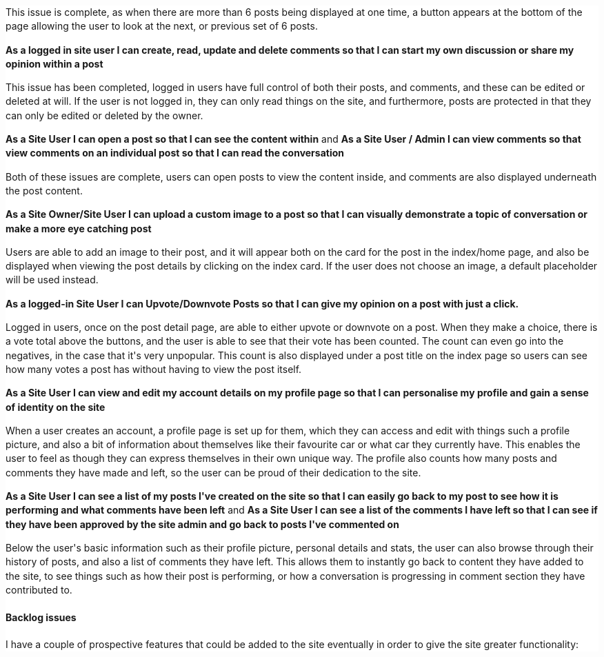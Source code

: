 This issue is complete, as when there are more than 6 posts being displayed at one time, a button appears at the bottom of the page allowing the user to look at the next, or previous set of 6 posts.

**As a logged in site user I can create, read, update and delete comments so that I can start my own discussion or share my opinion within a post**

This issue has been completed, logged in users have full control of both their posts, and comments, and these can be edited or deleted at will. If the user is not logged in, they can only read things on the site, and furthermore, posts are protected in that they can only be edited or deleted by the owner.

**As a Site User I can open a post so that I can see the content within** and **As a Site User / Admin I can view comments so that view comments on an individual post so that I can read the conversation**

Both of these issues are complete, users can open posts to view the content inside, and comments are also displayed underneath the post content.

**As a Site Owner/Site User I can upload a custom image to a post so that I can visually demonstrate a topic of conversation or make a more eye catching post**

Users are able to add an image to their post, and it will appear both on the card for the post in the index/home page, and also be displayed when viewing the post details by clicking on the index card. If the user does not choose an image, a default placeholder will be used instead.

**As a logged-in Site User I can Upvote/Downvote Posts so that I can give my opinion on a post with just a click.**

Logged in users, once on the post detail page, are able to either upvote or downvote on a post. When they make a choice, there is a vote total above the buttons, and the user is able to see that their vote has been counted. The count can even go into the negatives, in the case that it's very unpopular. This count is also displayed under a post title on the index page so users can see how many votes a post has without having to view the post itself.

**As a Site User I can view and edit my account details on my profile page so that I can personalise my profile and gain a sense of identity on the site**

When a user creates an account, a profile page is set up for them, which they can access and edit with things such a profile picture, and also a bit of information about themselves like their favourite car or what car they currently have. This enables the user to feel as though they can express themselves in their own unique way. The profile also counts how many posts and comments they have made and left, so the user can be proud of their dedication to the site.

**As a Site User I can see a list of my posts I've created on the site so that I can easily go back to my post to see how it is performing and what comments have been left** and **As a Site User I can see a list of the comments I have left so that I can see if they have been approved by the site admin and go back to posts I've commented on**

Below the user's basic information such as their profile picture, personal details and stats, the user can also browse through their history of posts, and also a list of comments they have left. This allows them to instantly go back to content they have added to the site, to see things such as how their post is performing, or how a conversation is progressing in comment section they have contributed to.

#### Backlog issues
I have a couple of prospective features that could be added to the site eventually in order to give the site greater functionality:
